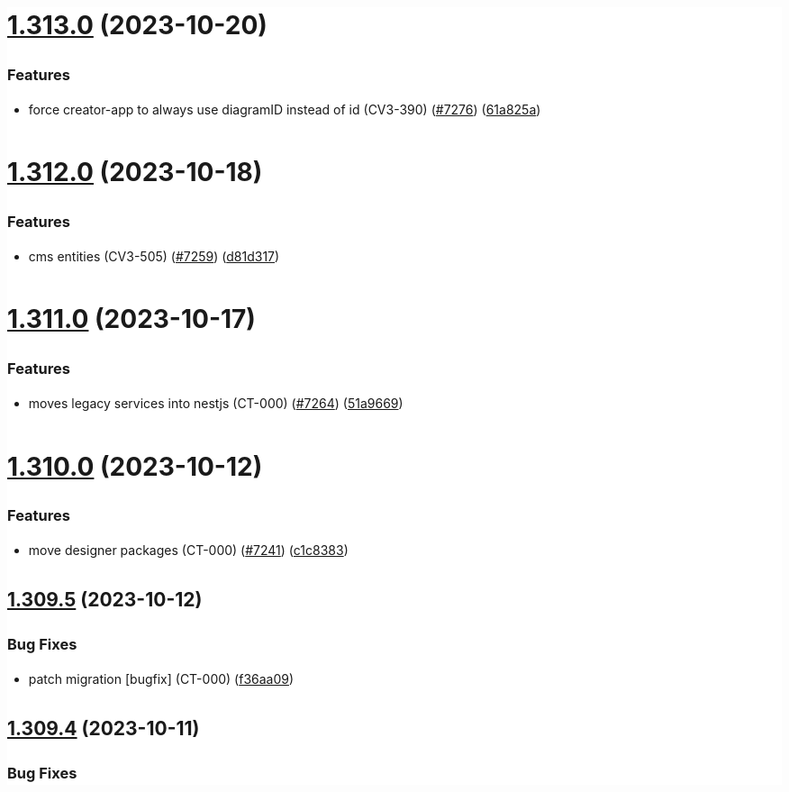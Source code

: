 # [1.313.0](https://github.com/voiceflow/creator-app/compare/@voiceflow/realtime-sdk@1.312.0...@voiceflow/realtime-sdk@1.313.0) (2023-10-20)

### Features

* force creator-app to always use diagramID instead of id (CV3-390) ([#7276](https://github.com/voiceflow/creator-app/issues/7276)) ([61a825a](https://github.com/voiceflow/creator-app/commit/61a825a96a75ee27933b2b7c66eeba3f062a5300))

# [1.312.0](https://github.com/voiceflow/creator-app/compare/@voiceflow/realtime-sdk@1.311.0...@voiceflow/realtime-sdk@1.312.0) (2023-10-18)

### Features

* cms entities (CV3-505) ([#7259](https://github.com/voiceflow/creator-app/issues/7259)) ([d81d317](https://github.com/voiceflow/creator-app/commit/d81d317a8c42dd78c3757081d27bb7fb8dd7a833))

# [1.311.0](https://github.com/voiceflow/creator-app/compare/@voiceflow/realtime-sdk@1.310.0...@voiceflow/realtime-sdk@1.311.0) (2023-10-17)

### Features

* moves legacy services into nestjs (CT-000) ([#7264](https://github.com/voiceflow/creator-app/issues/7264)) ([51a9669](https://github.com/voiceflow/creator-app/commit/51a966999f03720893e531af34187836554a97fb))

# [1.310.0](https://github.com/voiceflow/creator-app/compare/@voiceflow/realtime-sdk@1.309.5...@voiceflow/realtime-sdk@1.310.0) (2023-10-12)

### Features

* move designer packages (CT-000) ([#7241](https://github.com/voiceflow/creator-app/issues/7241)) ([c1c8383](https://github.com/voiceflow/creator-app/commit/c1c838399169f2e5a8163d9d5d01d377c3a86264))

## [1.309.5](https://github.com/voiceflow/creator-app/compare/@voiceflow/realtime-sdk@1.309.4...@voiceflow/realtime-sdk@1.309.5) (2023-10-12)

### Bug Fixes

* patch migration [bugfix] (CT-000) ([f36aa09](https://github.com/voiceflow/creator-app/commit/f36aa0999245da5ed8391431457477ca04ddc96a))

## [1.309.4](https://github.com/voiceflow/creator-app/compare/@voiceflow/realtime-sdk@1.309.3...@voiceflow/realtime-sdk@1.309.4) (2023-10-11)

### Bug Fixes

